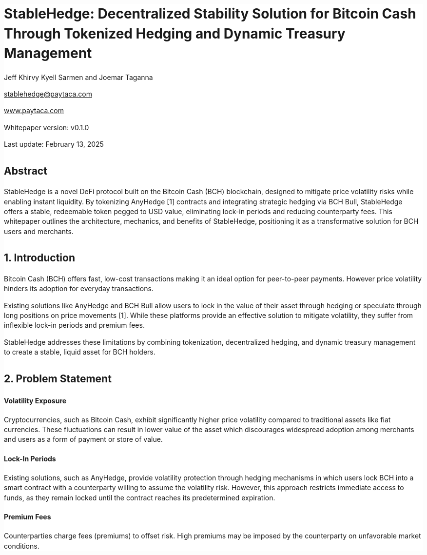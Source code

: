 # StableHedge: Decentralized Stability Solution for Bitcoin Cash Through Tokenized Hedging and Dynamic Treasury Management

Jeff Khirvy Kyell Sarmen and Joemar Taganna

stablehedge@paytaca.com

www.paytaca.com

Whitepaper version: v0.1.0

Last update: February 13, 2025


## Abstract
StableHedge is a novel DeFi protocol built on the Bitcoin Cash (BCH) blockchain, designed to mitigate price volatility risks while enabling instant liquidity. By tokenizing AnyHedge [1] contracts and integrating strategic hedging via BCH Bull, StableHedge offers a stable, redeemable token pegged to USD value, eliminating lock-in periods and reducing counterparty fees. This whitepaper outlines the architecture, mechanics, and benefits of StableHedge, positioning it as a transformative solution for BCH users and merchants.

## 1. Introduction
Bitcoin Cash (BCH) offers fast, low-cost transactions making it an ideal option for peer-to-peer payments. However price volatility hinders its adoption for everyday transactions.

Existing solutions like AnyHedge and BCH Bull allow users to lock in the value of their asset through hedging or speculate through long positions on price movements [1]. While these platforms provide an effective solution to mitigate volatility, they suffer from inflexible lock-in periods and premium fees.

StableHedge addresses these limitations by combining tokenization, decentralized hedging, and dynamic treasury management to create a stable, liquid asset for BCH holders.

## 2. Problem Statement
#### Volatility Exposure
Cryptocurrencies, such as Bitcoin Cash, exhibit significantly higher price volatility compared to traditional assets like fiat currencies. These fluctuations can result in lower value of the asset which discourages widespread adoption among merchants and users as a form of payment or store of value.
#### Lock-In Periods
Existing solutions, such as AnyHedge, provide volatility protection through hedging mechanisms in which users lock BCH into a smart contract with a counterparty willing to assume the volatility risk. However, this approach restricts immediate access to funds, as they remain locked until the contract reaches its predetermined expiration.
#### Premium Fees
Counterparties charge fees (premiums) to offset risk. High premiums may be imposed by the counterparty on unfavorable market conditions.

